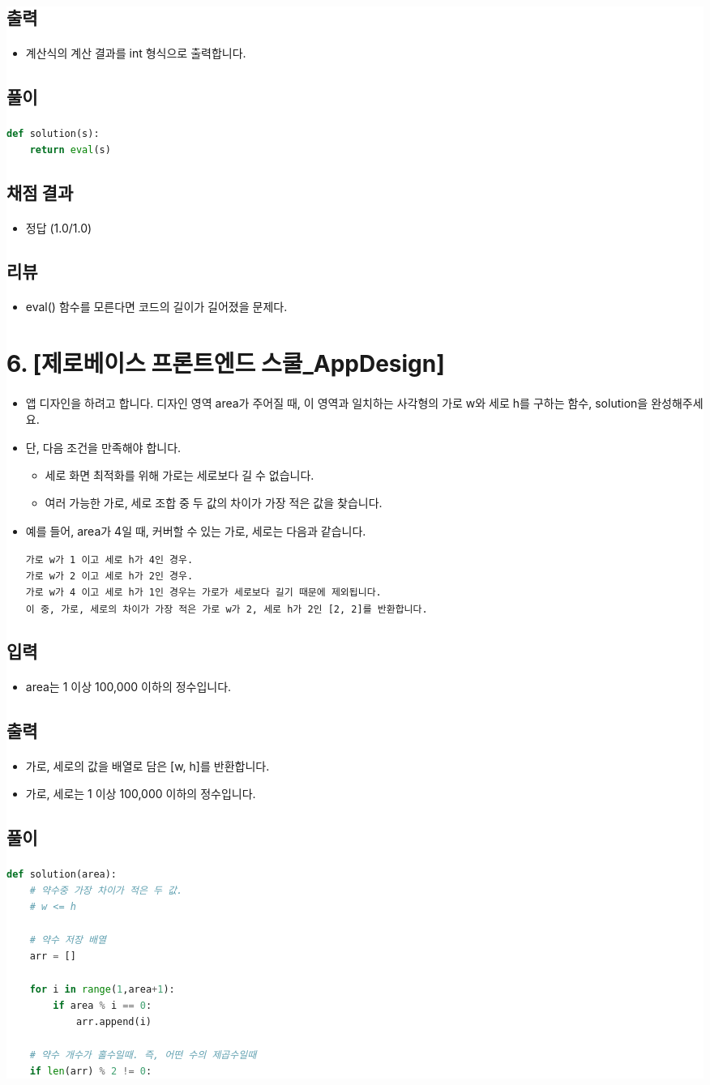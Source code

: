 ## 출력

* 계산식의 계산 결과를 int 형식으로 출력합니다.

## 풀이

```py
def solution(s):
    return eval(s)
```

## 채점 결과

* 정답 (1.0/1.0)

## 리뷰

* eval() 함수를 모른다면 코드의 길이가 길어졌을 문제다.


# 6. [제로베이스 프론트엔드 스쿨_AppDesign]

* 앱 디자인을 하려고 합니다. 디자인 영역 area가 주어질 때, 이 영역과 일치하는 사각형의 가로 w와 세로 h를 구하는 함수, solution을 완성해주세요.

* 단, 다음 조건을 만족해야 합니다.

	* 세로 화면 최적화를 위해 가로는 세로보다 길 수 없습니다.

	* 여러 가능한 가로, 세로 조합 중 두 값의 차이가 가장 적은 값을 찾습니다.

* 예를 들어, area가 4일 때, 커버할 수 있는 가로, 세로는 다음과 같습니다.
	```
	가로 w가 1 이고 세로 h가 4인 경우.
	가로 w가 2 이고 세로 h가 2인 경우.
	가로 w가 4 이고 세로 h가 1인 경우는 가로가 세로보다 길기 때문에 제외됩니다.
	이 중, 가로, 세로의 차이가 가장 적은 가로 w가 2, 세로 h가 2인 [2, 2]를 반환합니다.
	```


## 입력

* area는 1 이상 100,000 이하의 정수입니다.

## 출력

* 가로, 세로의 값을 배열로 담은 [w, h]를 반환합니다.

* 가로, 세로는 1 이상 100,000 이하의 정수입니다.

## 풀이

```py
def solution(area):
    # 약수중 가장 차이가 적은 두 값.
    # w <= h

    # 약수 저장 배열
    arr = []

    for i in range(1,area+1):
        if area % i == 0:
            arr.append(i)

    # 약수 개수가 홀수일때. 즉, 어떤 수의 제곱수일때
    if len(arr) % 2 != 0:
```